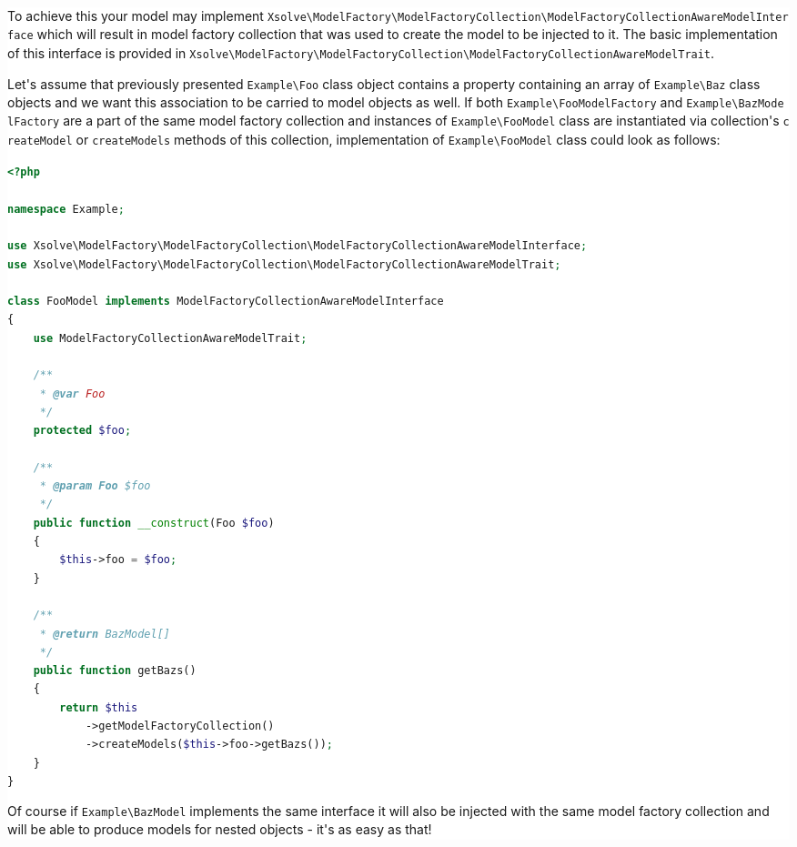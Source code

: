 To achieve this your model may implement
`Xsolve\ModelFactory\ModelFactoryCollection\ModelFactoryCollectionAwareModelInterface`
which will result in model factory collection that was used to create the model
to be injected to it. The basic implementation of this interface is provided in
`Xsolve\ModelFactory\ModelFactoryCollection\ModelFactoryCollectionAwareModelTrait`.

Let's assume that previously presented `Example\Foo` class object contains a
property containing an array of `Example\Baz` class objects and we want this
association to be carried to model objects as well. If both `Example\FooModelFactory`
and `Example\BazModelFactory` are a part of the same model factory collection
and instances of `Example\FooModel` class are instantiated via collection's
`createModel` or `createModels` methods of this collection, implementation of
`Example\FooModel` class could look as follows:

```php
<?php

namespace Example;

use Xsolve\ModelFactory\ModelFactoryCollection\ModelFactoryCollectionAwareModelInterface;
use Xsolve\ModelFactory\ModelFactoryCollection\ModelFactoryCollectionAwareModelTrait;

class FooModel implements ModelFactoryCollectionAwareModelInterface
{
    use ModelFactoryCollectionAwareModelTrait;

    /**
     * @var Foo
     */
    protected $foo;

    /**
     * @param Foo $foo
     */
    public function __construct(Foo $foo)
    {
        $this->foo = $foo;
    }

    /**
     * @return BazModel[]
     */
    public function getBazs()
    {
        return $this
            ->getModelFactoryCollection()
            ->createModels($this->foo->getBazs());
    }
}
```

Of course if `Example\BazModel` implements the same interface it will also be
injected with the same model factory collection and will be able to produce
models for nested objects - it's as easy as that!
